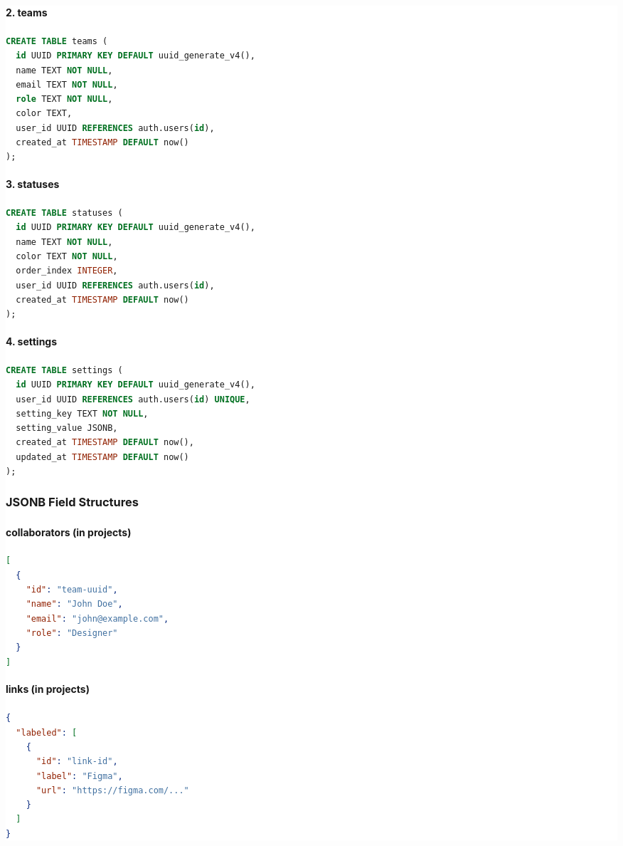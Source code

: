 #### 2. **teams**
```sql
CREATE TABLE teams (
  id UUID PRIMARY KEY DEFAULT uuid_generate_v4(),
  name TEXT NOT NULL,
  email TEXT NOT NULL,
  role TEXT NOT NULL,
  color TEXT,
  user_id UUID REFERENCES auth.users(id),
  created_at TIMESTAMP DEFAULT now()
);
```

#### 3. **statuses**
```sql
CREATE TABLE statuses (
  id UUID PRIMARY KEY DEFAULT uuid_generate_v4(),
  name TEXT NOT NULL,
  color TEXT NOT NULL,
  order_index INTEGER,
  user_id UUID REFERENCES auth.users(id),
  created_at TIMESTAMP DEFAULT now()
);
```

#### 4. **settings**
```sql
CREATE TABLE settings (
  id UUID PRIMARY KEY DEFAULT uuid_generate_v4(),
  user_id UUID REFERENCES auth.users(id) UNIQUE,
  setting_key TEXT NOT NULL,
  setting_value JSONB,
  created_at TIMESTAMP DEFAULT now(),
  updated_at TIMESTAMP DEFAULT now()
);
```

### JSONB Field Structures

#### collaborators (in projects)
```json
[
  {
    "id": "team-uuid",
    "name": "John Doe",
    "email": "john@example.com",
    "role": "Designer"
  }
]
```

#### links (in projects)
```json
{
  "labeled": [
    {
      "id": "link-id",
      "label": "Figma",
      "url": "https://figma.com/..."
    }
  ]
}
```
